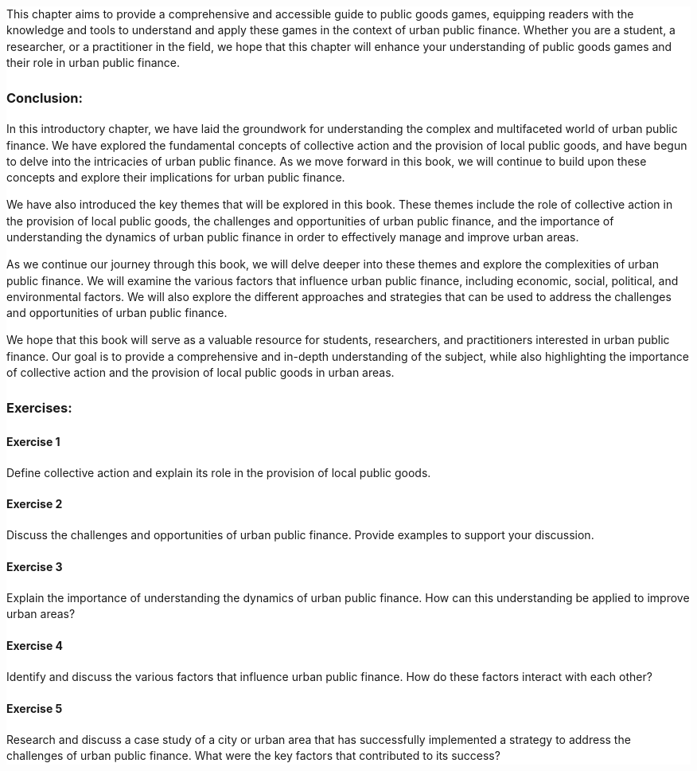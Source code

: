This chapter aims to provide a comprehensive and accessible guide to public goods games, equipping readers with the knowledge and tools to understand and apply these games in the context of urban public finance. Whether you are a student, a researcher, or a practitioner in the field, we hope that this chapter will enhance your understanding of public goods games and their role in urban public finance.




### Conclusion:

In this introductory chapter, we have laid the groundwork for understanding the complex and multifaceted world of urban public finance. We have explored the fundamental concepts of collective action and the provision of local public goods, and have begun to delve into the intricacies of urban public finance. As we move forward in this book, we will continue to build upon these concepts and explore their implications for urban public finance.

We have also introduced the key themes that will be explored in this book. These themes include the role of collective action in the provision of local public goods, the challenges and opportunities of urban public finance, and the importance of understanding the dynamics of urban public finance in order to effectively manage and improve urban areas.

As we continue our journey through this book, we will delve deeper into these themes and explore the complexities of urban public finance. We will examine the various factors that influence urban public finance, including economic, social, political, and environmental factors. We will also explore the different approaches and strategies that can be used to address the challenges and opportunities of urban public finance.

We hope that this book will serve as a valuable resource for students, researchers, and practitioners interested in urban public finance. Our goal is to provide a comprehensive and in-depth understanding of the subject, while also highlighting the importance of collective action and the provision of local public goods in urban areas.

### Exercises:

#### Exercise 1
Define collective action and explain its role in the provision of local public goods.

#### Exercise 2
Discuss the challenges and opportunities of urban public finance. Provide examples to support your discussion.

#### Exercise 3
Explain the importance of understanding the dynamics of urban public finance. How can this understanding be applied to improve urban areas?

#### Exercise 4
Identify and discuss the various factors that influence urban public finance. How do these factors interact with each other?

#### Exercise 5
Research and discuss a case study of a city or urban area that has successfully implemented a strategy to address the challenges of urban public finance. What were the key factors that contributed to its success?
